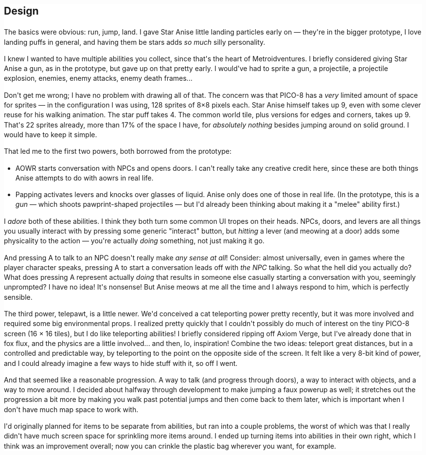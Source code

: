 ## Design

The basics were obvious: run, jump, land.  I gave Star Anise little landing particles early on — they're in the bigger prototype, I love landing puffs in general, and having them be stars adds _so much_ silly personality.

I knew I wanted to have multiple abilities you collect, since that's the heart of Metroidventures.  I briefly considered giving Star Anise a gun, as in the prototype, but gave up on that pretty early.  I would've had to sprite a gun, a projectile, a projectile explosion, enemies, enemy attacks, enemy death frames...

Don't get me wrong; I have no problem with drawing all of that.  The concern was that PICO-8 has a _very_ limited amount of space for sprites — in the configuration I was using, 128 sprites of 8×8 pixels each.  Star Anise himself takes up 9, even with some clever reuse for his walking animation.  The star puff takes 4.  The common world tile, plus versions for edges and corners, takes up 9.  That's 22 sprites already, more than 17% of the space I have, for _absolutely nothing_ besides jumping around on solid ground.  I would have to keep it simple.

That led me to the first two powers, both borrowed from the prototype:

* AOWR starts conversation with NPCs and opens doors.  I can't really take any creative credit here, since these are both things Anise attempts to do with aowrs in real life.

* Papping activates levers and knocks over glasses of liquid.  Anise only does one of those in real life.  (In the prototype, this is a _gun_ — which shoots pawprint-shaped projectiles — but I'd already been thinking about making it a "melee" ability first.)

I _adore_ both of these abilities.  I think they both turn some common UI tropes on their heads.  NPCs, doors, and levers are all things you usually interact with by pressing some generic "interact" button, but _hitting_ a lever (and meowing at a door) adds some physicality to the action — you're actually _doing_ something, not just making it go.

And pressing A to talk to an NPC doesn't really make _any sense at all_!  Consider: almost universally, even in games where the player character speaks, pressing A to start a conversation leads off with _the NPC_ talking.  So what the hell did you actually do?  What does pressing A represent actually _doing_ that results in someone else casually starting a conversation with you, seemingly unprompted?  I have no idea!  It's nonsense!  But Anise meows at me all the time and I always respond to him, which is perfectly sensible.

The third power, telepawt, is a little newer.  We'd conceived a cat teleporting power pretty recently, but it was more involved and required some big environmental props.  I realized pretty quickly that I couldn't possibly do much of interest on the tiny PICO-8 screen (16 × 16 tiles), but I do like teleporting abilities!  I briefly considered ripping off Axiom Verge, but I've already done that in fox flux, and the physics are a little involved...  and then, lo, inspiration!  Combine the two ideas: teleport great distances, but in a controlled and predictable way, by teleporting to the point on the opposite side of the screen.  It felt like a very 8-bit kind of power, and I could already imagine a few ways to hide stuff with it, so off I went.

And that seemed like a reasonable progression.  A way to talk (and progress through doors), a way to interact with objects, and a way to move around.  I decided about halfway through development to make jumping a faux powerup as well; it stretches out the progression a bit more by making you walk past potential jumps and then come back to them later, which is important when I don't have much map space to work with.

I'd originally planned for items to be separate from abilities, but ran into a couple problems, the worst of which was that I really didn't have much screen space for sprinkling more items around.  I ended up turning items into abilities in their own right, which I think was an improvement overall; now you can crinkle the plastic bag wherever you want, for example.
